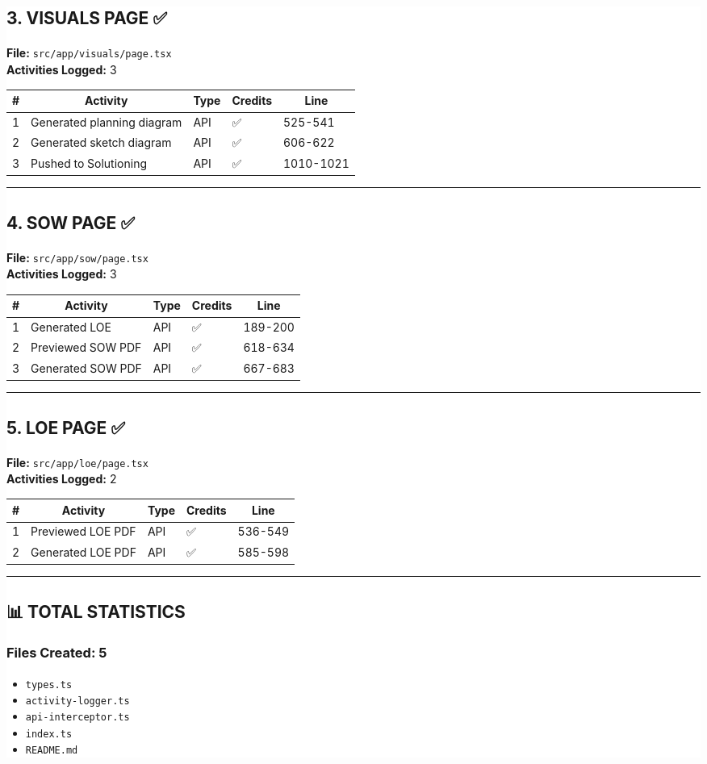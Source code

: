 
## **3. VISUALS PAGE** ✅
**File:** `src/app/visuals/page.tsx`  
**Activities Logged:** 3

| # | Activity | Type | Credits | Line |
|---|----------|------|---------|------|
| 1 | Generated planning diagram | API | ✅ | 525-541 |
| 2 | Generated sketch diagram | API | ✅ | 606-622 |
| 3 | Pushed to Solutioning | API | ✅ | 1010-1021 |

---

## **4. SOW PAGE** ✅
**File:** `src/app/sow/page.tsx`  
**Activities Logged:** 3

| # | Activity | Type | Credits | Line |
|---|----------|------|---------|------|
| 1 | Generated LOE | API | ✅ | 189-200 |
| 2 | Previewed SOW PDF | API | ✅ | 618-634 |
| 3 | Generated SOW PDF | API | ✅ | 667-683 |

---

## **5. LOE PAGE** ✅
**File:** `src/app/loe/page.tsx`  
**Activities Logged:** 2

| # | Activity | Type | Credits | Line |
|---|----------|------|---------|------|
| 1 | Previewed LOE PDF | API | ✅ | 536-549 |
| 2 | Generated LOE PDF | API | ✅ | 585-598 |

---

## 📊 **TOTAL STATISTICS**

### **Files Created:** 5
- `types.ts`
- `activity-logger.ts`
- `api-interceptor.ts`
- `index.ts`
- `README.md`
